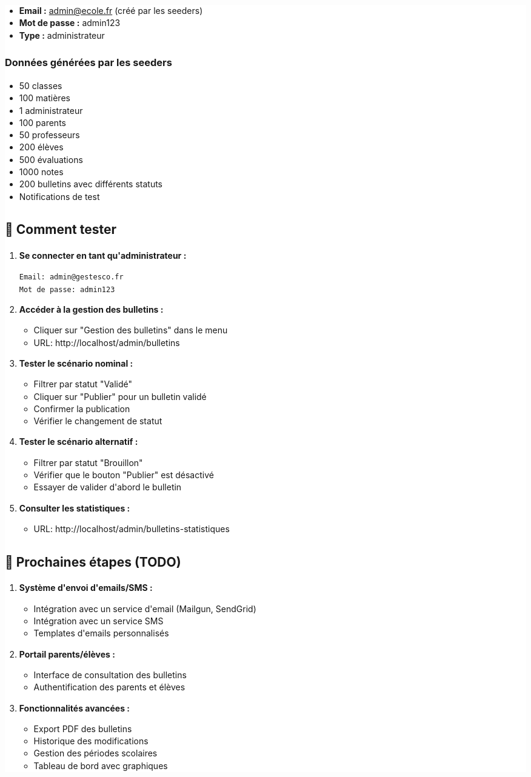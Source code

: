 - **Email :** admin@ecole.fr (créé par les seeders)
- **Mot de passe :** admin123
- **Type :** administrateur

### Données générées par les seeders
- 50 classes
- 100 matières
- 1 administrateur
- 100 parents
- 50 professeurs
- 200 élèves
- 500 évaluations
- 1000 notes
- 200 bulletins avec différents statuts
- Notifications de test

## 🚀 Comment tester

1. **Se connecter en tant qu'administrateur :**
   ```
   Email: admin@gestesco.fr
   Mot de passe: admin123
   ```

2. **Accéder à la gestion des bulletins :**
   - Cliquer sur "Gestion des bulletins" dans le menu
   - URL: http://localhost/admin/bulletins

3. **Tester le scénario nominal :**
   - Filtrer par statut "Validé"
   - Cliquer sur "Publier" pour un bulletin validé
   - Confirmer la publication
   - Vérifier le changement de statut

4. **Tester le scénario alternatif :**
   - Filtrer par statut "Brouillon"
   - Vérifier que le bouton "Publier" est désactivé
   - Essayer de valider d'abord le bulletin

5. **Consulter les statistiques :**
   - URL: http://localhost/admin/bulletins-statistiques

## 📝 Prochaines étapes (TODO)

1. **Système d'envoi d'emails/SMS :**
   - Intégration avec un service d'email (Mailgun, SendGrid)
   - Intégration avec un service SMS
   - Templates d'emails personnalisés

2. **Portail parents/élèves :**
   - Interface de consultation des bulletins
   - Authentification des parents et élèves

3. **Fonctionnalités avancées :**
   - Export PDF des bulletins
   - Historique des modifications
   - Gestion des périodes scolaires
   - Tableau de bord avec graphiques
